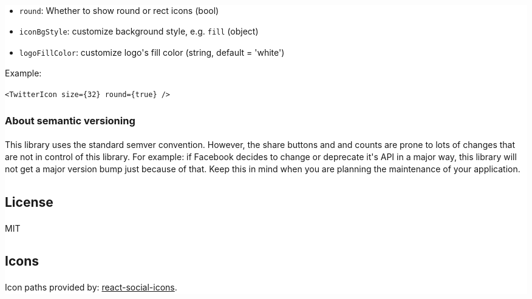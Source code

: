 * `round`: Whether to show round or rect icons (bool)

* `iconBgStyle`: customize background style, e.g. `fill` (object)

* `logoFillColor`: customize logo's fill color (string, default = 'white')

Example:
```
<TwitterIcon size={32} round={true} />
```

### About semantic versioning

This library uses the standard semver convention. However, the share buttons and and counts are prone to lots of changes that are not in control of this library. For example: if Facebook decides to change or deprecate it's API in a major way, this library will not get a major version bump just because of that. Keep this in mind when you are planning the maintenance of your application.

## License

MIT

## Icons

Icon paths provided by:
[react-social-icons](https://github.com/jaketrent/react-social-icons).
